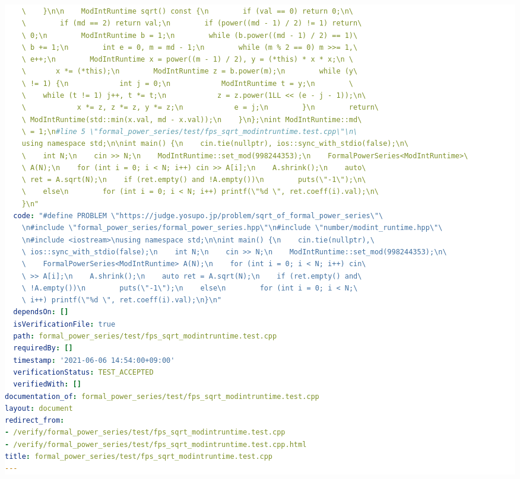 ```yaml
    \    }\n\n    ModIntRuntime sqrt() const {\n        if (val == 0) return 0;\n\
    \        if (md == 2) return val;\n        if (power((md - 1) / 2) != 1) return\
    \ 0;\n        ModIntRuntime b = 1;\n        while (b.power((md - 1) / 2) == 1)\
    \ b += 1;\n        int e = 0, m = md - 1;\n        while (m % 2 == 0) m >>= 1,\
    \ e++;\n        ModIntRuntime x = power((m - 1) / 2), y = (*this) * x * x;\n \
    \       x *= (*this);\n        ModIntRuntime z = b.power(m);\n        while (y\
    \ != 1) {\n            int j = 0;\n            ModIntRuntime t = y;\n        \
    \    while (t != 1) j++, t *= t;\n            z = z.power(1LL << (e - j - 1));\n\
    \            x *= z, z *= z, y *= z;\n            e = j;\n        }\n        return\
    \ ModIntRuntime(std::min(x.val, md - x.val));\n    }\n};\nint ModIntRuntime::md\
    \ = 1;\n#line 5 \"formal_power_series/test/fps_sqrt_modintruntime.test.cpp\"\n\
    using namespace std;\n\nint main() {\n    cin.tie(nullptr), ios::sync_with_stdio(false);\n\
    \    int N;\n    cin >> N;\n    ModIntRuntime::set_mod(998244353);\n    FormalPowerSeries<ModIntRuntime>\
    \ A(N);\n    for (int i = 0; i < N; i++) cin >> A[i];\n    A.shrink();\n    auto\
    \ ret = A.sqrt(N);\n    if (ret.empty() and !A.empty())\n        puts(\"-1\");\n\
    \    else\n        for (int i = 0; i < N; i++) printf(\"%d \", ret.coeff(i).val);\n\
    }\n"
  code: "#define PROBLEM \"https://judge.yosupo.jp/problem/sqrt_of_formal_power_series\"\
    \n#include \"formal_power_series/formal_power_series.hpp\"\n#include \"number/modint_runtime.hpp\"\
    \n#include <iostream>\nusing namespace std;\n\nint main() {\n    cin.tie(nullptr),\
    \ ios::sync_with_stdio(false);\n    int N;\n    cin >> N;\n    ModIntRuntime::set_mod(998244353);\n\
    \    FormalPowerSeries<ModIntRuntime> A(N);\n    for (int i = 0; i < N; i++) cin\
    \ >> A[i];\n    A.shrink();\n    auto ret = A.sqrt(N);\n    if (ret.empty() and\
    \ !A.empty())\n        puts(\"-1\");\n    else\n        for (int i = 0; i < N;\
    \ i++) printf(\"%d \", ret.coeff(i).val);\n}\n"
  dependsOn: []
  isVerificationFile: true
  path: formal_power_series/test/fps_sqrt_modintruntime.test.cpp
  requiredBy: []
  timestamp: '2021-06-06 14:54:00+09:00'
  verificationStatus: TEST_ACCEPTED
  verifiedWith: []
documentation_of: formal_power_series/test/fps_sqrt_modintruntime.test.cpp
layout: document
redirect_from:
- /verify/formal_power_series/test/fps_sqrt_modintruntime.test.cpp
- /verify/formal_power_series/test/fps_sqrt_modintruntime.test.cpp.html
title: formal_power_series/test/fps_sqrt_modintruntime.test.cpp
---
```

